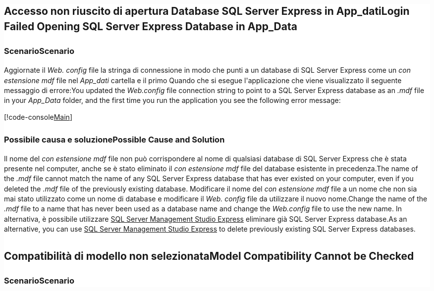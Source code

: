 ## <a name="login-failed-opening-sql-server-express-database-in-appdata"></a><span data-ttu-id="1bbf8-180">Accesso non riuscito di apertura Database SQL Server Express in App\_dati</span><span class="sxs-lookup"><span data-stu-id="1bbf8-180">Login Failed Opening SQL Server Express Database in App\_Data</span></span>

### <a name="scenario"></a><span data-ttu-id="1bbf8-181">Scenario</span><span class="sxs-lookup"><span data-stu-id="1bbf8-181">Scenario</span></span>

<span data-ttu-id="1bbf8-182">Aggiornate il *Web. config* file la stringa di connessione in modo che punti a un database di SQL Server Express come un *con estensione mdf* file nel *App\_dati* cartella e il primo Quando che si esegue l'applicazione che viene visualizzato il seguente messaggio di errore:</span><span class="sxs-lookup"><span data-stu-id="1bbf8-182">You updated the *Web.config* file connection string to point to a SQL Server Express database as an *.mdf* file in your *App\_Data* folder, and the first time you run the application you see the following error message:</span></span>

[!code-console[Main](deployment-to-a-hosting-provider-creating-and-installing-deployment-packages-12-of-12/samples/sample14.cmd)]

### <a name="possible-cause-and-solution"></a><span data-ttu-id="1bbf8-183">Possibile causa e soluzione</span><span class="sxs-lookup"><span data-stu-id="1bbf8-183">Possible Cause and Solution</span></span>

<span data-ttu-id="1bbf8-184">Il nome del *con estensione mdf* file non può corrispondere al nome di qualsiasi database di SQL Server Express che è stata presente nel computer, anche se è stato eliminato il *con estensione mdf* file del database esistente in precedenza.</span><span class="sxs-lookup"><span data-stu-id="1bbf8-184">The name of the *.mdf* file cannot match the name of any SQL Server Express database that has ever existed on your computer, even if you deleted the *.mdf* file of the previously existing database.</span></span> <span data-ttu-id="1bbf8-185">Modificare il nome del *con estensione mdf* file a un nome che non sia mai stato utilizzato come un nome di database e modificare il *Web. config* file da utilizzare il nuovo nome.</span><span class="sxs-lookup"><span data-stu-id="1bbf8-185">Change the name of the *.mdf* file to a name that has never been used as a database name and change the *Web.config* file to use the new name.</span></span> <span data-ttu-id="1bbf8-186">In alternativa, è possibile utilizzare [SQL Server Management Studio Express](https://www.microsoft.com/download/details.aspx?displaylang=en&amp;id=7593) eliminare già SQL Server Express database.</span><span class="sxs-lookup"><span data-stu-id="1bbf8-186">As an alternative, you can use [SQL Server Management Studio Express](https://www.microsoft.com/download/details.aspx?displaylang=en&amp;id=7593) to delete previously existing SQL Server Express databases.</span></span>

## <a name="model-compatibility-cannot-be-checked"></a><span data-ttu-id="1bbf8-187">Compatibilità di modello non selezionata</span><span class="sxs-lookup"><span data-stu-id="1bbf8-187">Model Compatibility Cannot be Checked</span></span>

### <a name="scenario"></a><span data-ttu-id="1bbf8-188">Scenario</span><span class="sxs-lookup"><span data-stu-id="1bbf8-188">Scenario</span></span>
